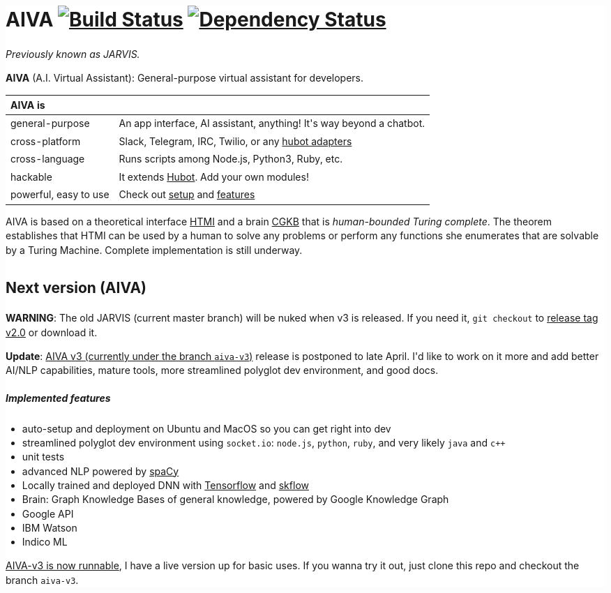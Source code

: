 # AIVA [![Build Status](https://travis-ci.org/kengz/aiva.svg?branch=aiva-v3)](https://travis-ci.org/kengz/aiva) [![Dependency Status](https://gemnasium.com/kengz/jarvis.svg)](https://gemnasium.com/kengz/jarvis)

*Previously known as JARVIS.*

**AIVA** (A.I. Virtual Assistant): General-purpose virtual assistant for developers. 

| AIVA is | |
|:---|---|
| general-purpose | An app interface, AI assistant, anything! It's way beyond a chatbot. |
| cross-platform | Slack, Telegram, IRC, Twilio, or any [hubot adapters](https://github.com/github/hubot/blob/master/docs/adapters.md) |
| cross-language | Runs scripts among Node.js, Python3, Ruby, etc. |
| hackable | It extends [Hubot](https://github.com/github/hubot). Add your own modules! |
| powerful, easy to use | Check out [setup](#setup) and [features](#features) |

AIVA is based on a theoretical interface [HTMI](./docs/HTMI.md) and a brain [CGKB](./docs/CGKB.md) that is *human-bounded Turing complete*. The theorem establishes that HTMI can be used by a human to solve any problems or perform any functions she enumerates that are solvable by a Turing Machine. Complete implementation is still underway.


## Next version (AIVA)

**WARNING**: The old JARVIS (current master branch) will be nuked when v3 is released. If you need it, `git checkout` to [release tag v2.0](https://github.com/kengz/aiva/releases/tag/v2.0) or download it.

**Update**: [AIVA v3 (currently under the branch `aiva-v3`)](https://github.com/kengz/aiva/tree/aiva-v3) release is postponed to late April. I'd like to work on it more and add better AI/NLP capabilities, mature tools, more streamlined polyglot dev environment, and good docs.


##### Implemented features

- auto-setup and deployment on Ubuntu and MacOS so you can get right into dev
- streamlined polyglot dev environment using `socket.io`: `node.js`, `python`, `ruby`, and very likely `java` and `c++`
- unit tests
- advanced NLP powered by [spaCy](https://spacy.io/)
- Locally trained and deployed DNN with [Tensorflow](https://www.tensorflow.org/) and [skflow](https://github.com/tensorflow/skflow)
- Brain: Graph Knowledge Bases of general knowledge, powered by Google Knowledge Graph
- Google API
- IBM Watson
- Indico ML


[AIVA-v3 is now runnable](https://github.com/kengz/aiva/tree/aiva-v3), I have a live version up for basic uses. If you wanna try it out, just clone this repo and checkout the branch `aiva-v3`.
